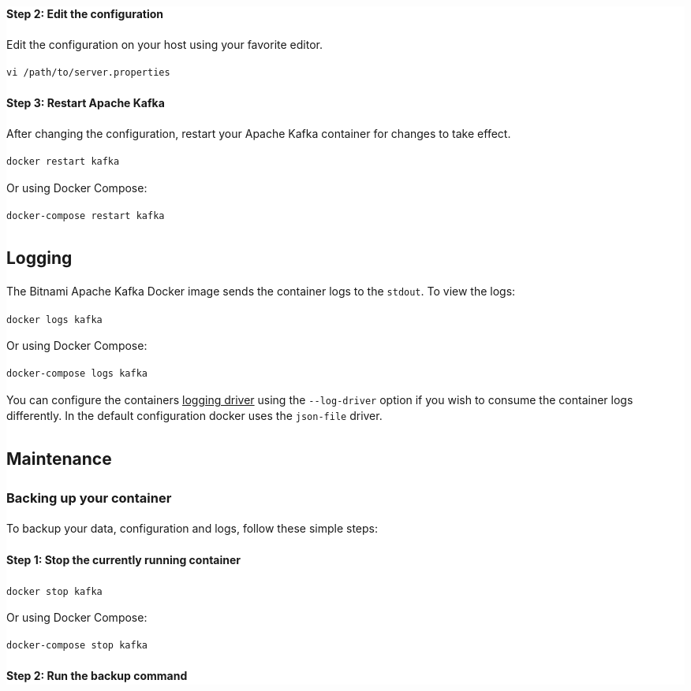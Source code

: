 #### Step 2: Edit the configuration

Edit the configuration on your host using your favorite editor.

```console
vi /path/to/server.properties
```

#### Step 3: Restart Apache Kafka

After changing the configuration, restart your Apache Kafka container for changes to take effect.

```console
docker restart kafka
```

Or using Docker Compose:

```console
docker-compose restart kafka
```

## Logging

The Bitnami Apache Kafka Docker image sends the container logs to the `stdout`. To view the logs:

```console
docker logs kafka
```

Or using Docker Compose:

```console
docker-compose logs kafka
```

You can configure the containers [logging driver](https://docs.docker.com/engine/admin/logging/overview/) using the `--log-driver` option if you wish to consume the container logs differently. In the default configuration docker uses the `json-file` driver.

## Maintenance

### Backing up your container

To backup your data, configuration and logs, follow these simple steps:

#### Step 1: Stop the currently running container

```console
docker stop kafka
```

Or using Docker Compose:

```console
docker-compose stop kafka
```

#### Step 2: Run the backup command
